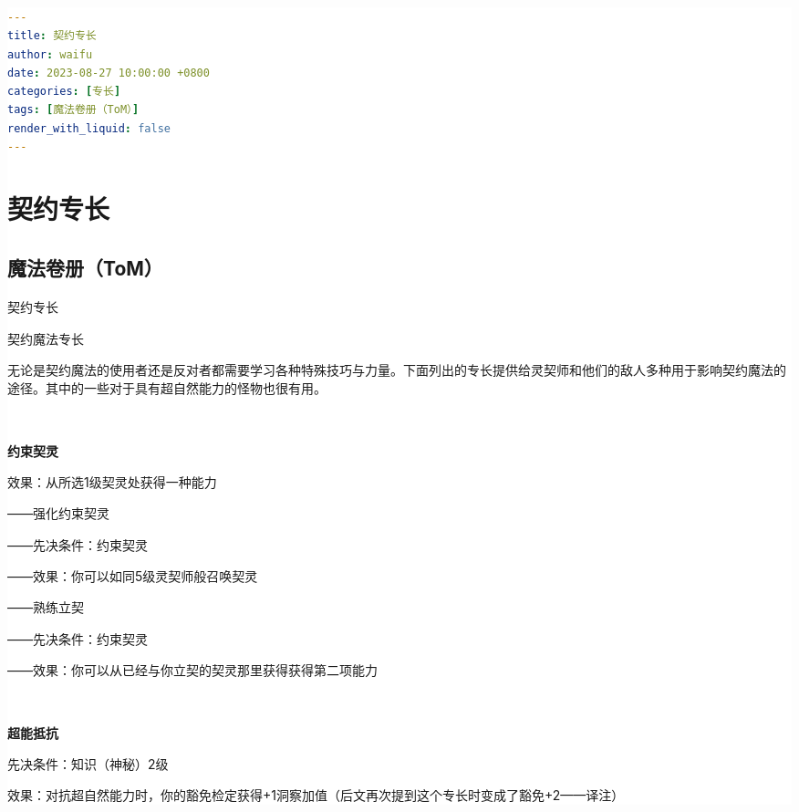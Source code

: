 ```yaml
---
title: 契约专长
author: waifu
date: 2023-08-27 10:00:00 +0800
categories: [专长]
tags: [魔法卷册（ToM）]
render_with_liquid: false
---
```

# 契约专长
## 魔法卷册（ToM）




契约专长






契约魔法专长


无论是契约魔法的使用者还是反对者都需要学习各种特殊技巧与力量。下面列出的专长提供给灵契师和他们的敌人多种用于影响契约魔法的途径。其中的一些对于具有超自然能力的怪物也很有用。


 


**约束契灵**


效果：从所选1级契灵处获得一种能力


——强化约束契灵


——先决条件：约束契灵


——效果：你可以如同5级灵契师般召唤契灵


——熟练立契


——先决条件：约束契灵


——效果：你可以从已经与你立契的契灵那里获得获得第二项能力


 


**超能抵抗**


先决条件：知识（神秘）2级


效果：对抗超自然能力时，你的豁免检定获得+1洞察加值（后文再次提到这个专长时变成了豁免+2——译注）

